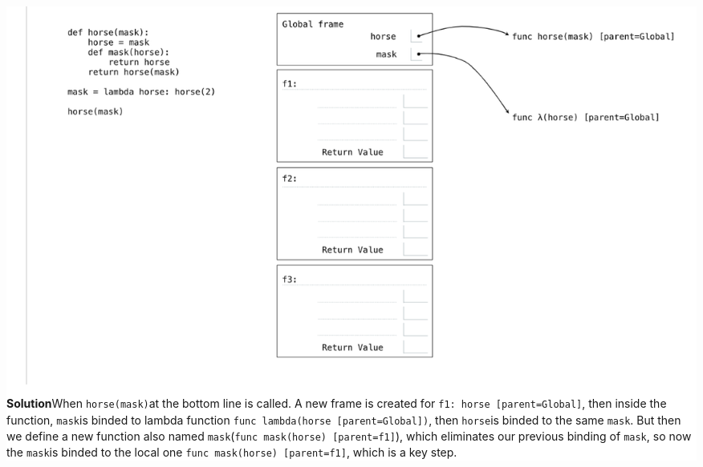 > ![image.png](Lectures__Reading.assets/20230302_1006411586.png)

**Solution**When `horse(mask)`at the bottom line is called. A new frame is created for `f1: horse [parent=Global]`, then inside the function, `mask`is binded to lambda function `func lambda(horse [parent=Global])`, then `horse`is binded to the same `mask`. But then we define a new function also named `mask`(`func mask(horse) [parent=f1]`), which eliminates our previous binding of `mask`, so now the `mask`is binded to the local one `func mask(horse) [parent=f1]`, which is a key step.